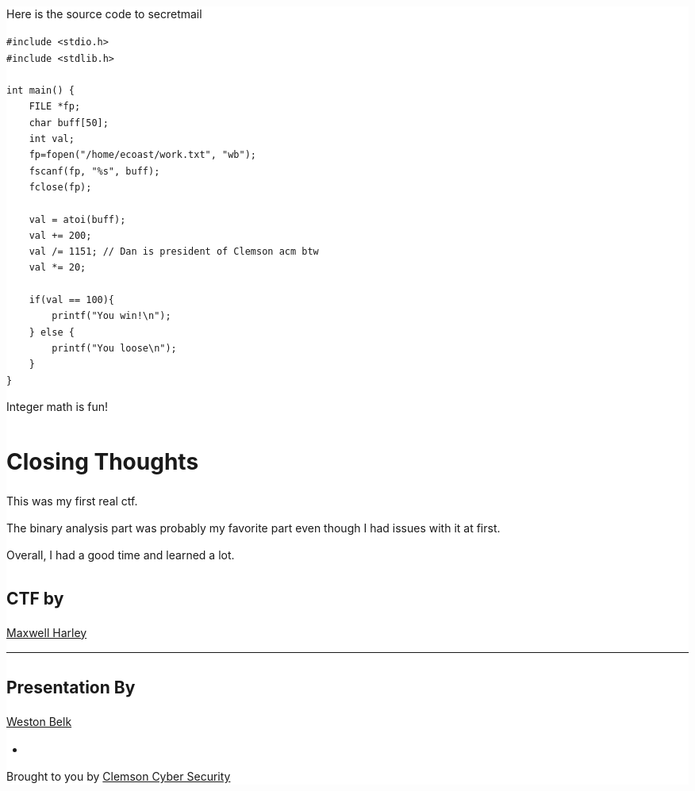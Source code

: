 Here is the source code to secretmail

	#include <stdio.h>
	#include <stdlib.h>

	int main() {
		FILE *fp;
		char buff[50];
		int val;
		fp=fopen("/home/ecoast/work.txt", "wb");
		fscanf(fp, "%s", buff);
		fclose(fp);

		val = atoi(buff);
		val += 200;
		val /= 1151; // Dan is president of Clemson acm btw
		val *= 20;

		if(val == 100){
			printf("You win!\n");
		} else {
			printf("You loose\n");
		}
	}


Integer math is fun!



# Closing Thoughts

This was my first real ctf. 

The binary analysis part was probably my favorite part even though I had issues with it at first. 

Overall, I had a good time and learned a lot.


## CTF by

[Maxwell Harley](https://maxh.io/)

---

## Presentation By

[Weston Belk](www.westonbelk.com)

-

Brought to you by [Clemson Cyber Security](https://cucyber.net/)